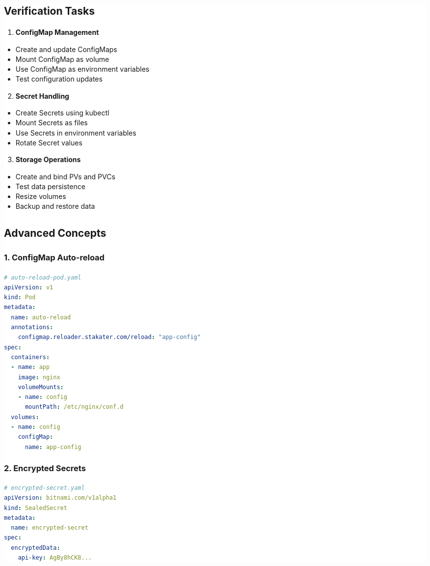 ## Verification Tasks

1. **ConfigMap Management**
- Create and update ConfigMaps
- Mount ConfigMap as volume
- Use ConfigMap as environment variables
- Test configuration updates

2. **Secret Handling**
- Create Secrets using kubectl
- Mount Secrets as files
- Use Secrets in environment variables
- Rotate Secret values

3. **Storage Operations**
- Create and bind PVs and PVCs
- Test data persistence
- Resize volumes
- Backup and restore data

## Advanced Concepts

### 1. ConfigMap Auto-reload
```yaml
# auto-reload-pod.yaml
apiVersion: v1
kind: Pod
metadata:
  name: auto-reload
  annotations:
    configmap.reloader.stakater.com/reload: "app-config"
spec:
  containers:
  - name: app
    image: nginx
    volumeMounts:
    - name: config
      mountPath: /etc/nginx/conf.d
  volumes:
  - name: config
    configMap:
      name: app-config
```

### 2. Encrypted Secrets
```yaml
# encrypted-secret.yaml
apiVersion: bitnami.com/v1alpha1
kind: SealedSecret
metadata:
  name: encrypted-secret
spec:
  encryptedData:
    api-key: AgBy8hCK8...
```
